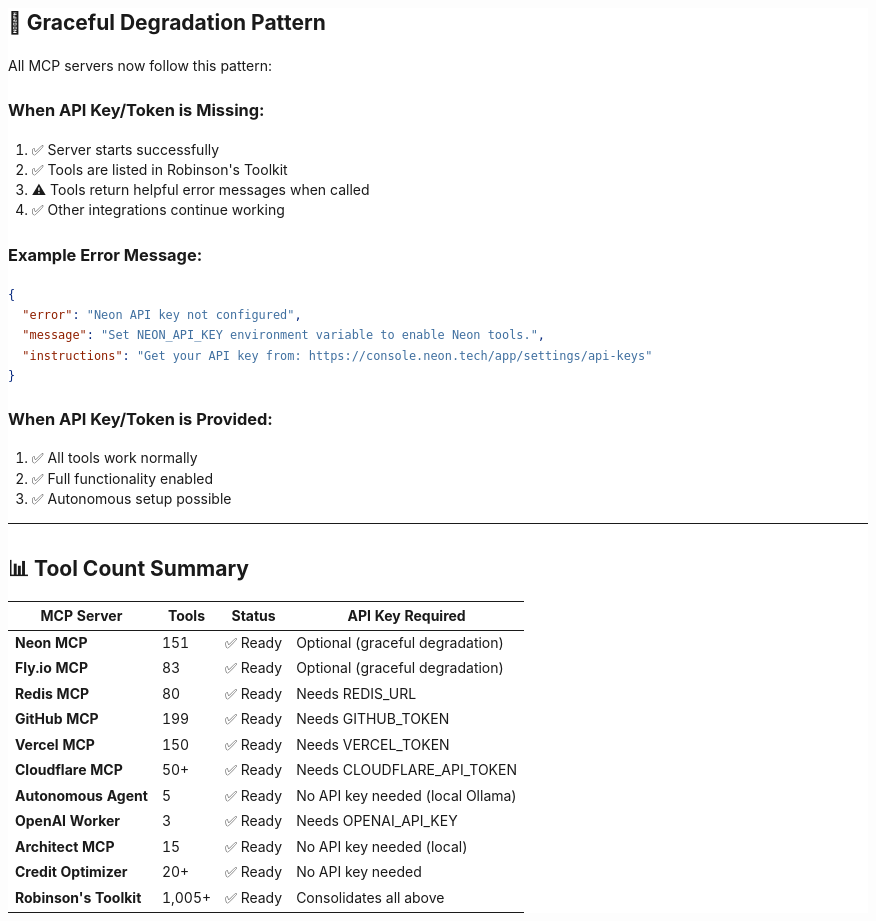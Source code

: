 
## 🎯 Graceful Degradation Pattern

All MCP servers now follow this pattern:

### When API Key/Token is Missing:
1. ✅ Server starts successfully
2. ✅ Tools are listed in Robinson's Toolkit
3. ⚠️  Tools return helpful error messages when called
4. ✅ Other integrations continue working

### Example Error Message:
```json
{
  "error": "Neon API key not configured",
  "message": "Set NEON_API_KEY environment variable to enable Neon tools.",
  "instructions": "Get your API key from: https://console.neon.tech/app/settings/api-keys"
}
```

### When API Key/Token is Provided:
1. ✅ All tools work normally
2. ✅ Full functionality enabled
3. ✅ Autonomous setup possible

---

## 📊 Tool Count Summary

| MCP Server | Tools | Status | API Key Required |
|------------|-------|--------|------------------|
| **Neon MCP** | 151 | ✅ Ready | Optional (graceful degradation) |
| **Fly.io MCP** | 83 | ✅ Ready | Optional (graceful degradation) |
| **Redis MCP** | 80 | ✅ Ready | Needs REDIS_URL |
| **GitHub MCP** | 199 | ✅ Ready | Needs GITHUB_TOKEN |
| **Vercel MCP** | 150 | ✅ Ready | Needs VERCEL_TOKEN |
| **Cloudflare MCP** | 50+ | ✅ Ready | Needs CLOUDFLARE_API_TOKEN |
| **Autonomous Agent** | 5 | ✅ Ready | No API key needed (local Ollama) |
| **OpenAI Worker** | 3 | ✅ Ready | Needs OPENAI_API_KEY |
| **Architect MCP** | 15 | ✅ Ready | No API key needed (local) |
| **Credit Optimizer** | 20+ | ✅ Ready | No API key needed |
| **Robinson's Toolkit** | 1,005+ | ✅ Ready | Consolidates all above |
